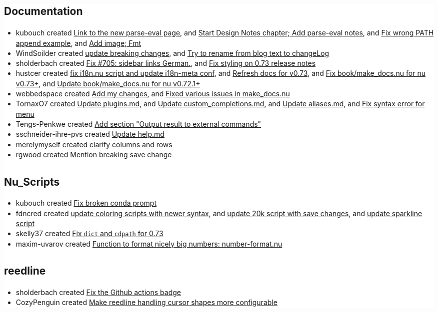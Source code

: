 ## Documentation

- kubouch created [Link to the new parse-eval page](https://github.com/nushell/nushell.github.io/pull/735), and [Start Design Notes chapter; Add parse-eval notes](https://github.com/nushell/nushell.github.io/pull/734), and [Fix wrong PATH append example](https://github.com/nushell/nushell.github.io/pull/721), and [Add image; Fmt](https://github.com/nushell/nushell.github.io/pull/718)
- WindSoilder created [update breaking changes](https://github.com/nushell/nushell.github.io/pull/733), and [Try to rename from blog text to changeLog](https://github.com/nushell/nushell.github.io/pull/732)
- sholderbach created [Fix #705: sidebar links German.](https://github.com/nushell/nushell.github.io/pull/731), and [Fix styling on 0.73 release notes](https://github.com/nushell/nushell.github.io/pull/714)
- hustcer created [fix i18n.nu script and update i18n-meta conf](https://github.com/nushell/nushell.github.io/pull/729), and [Refresh docs for v0.73](https://github.com/nushell/nushell.github.io/pull/717), and [Fix book/make_docs.nu for nu v0.73+](https://github.com/nushell/nushell.github.io/pull/716), and [Update book/make_docs.nu for nu v0.72.1+](https://github.com/nushell/nushell.github.io/pull/699)
- webbedspace created [Add my changes](https://github.com/nushell/nushell.github.io/pull/727), and [Fixed various issues in make_docs.nu](https://github.com/nushell/nushell.github.io/pull/652)
- TornaxO7 created [Update plugins.md](https://github.com/nushell/nushell.github.io/pull/724), and [Update custom_completions.md](https://github.com/nushell/nushell.github.io/pull/723), and [Update aliases.md](https://github.com/nushell/nushell.github.io/pull/722), and [Fix syntax error for menu](https://github.com/nushell/nushell.github.io/pull/720)
- Tengs-Penkwe created [Add section "Output result to external commands"](https://github.com/nushell/nushell.github.io/pull/713)
- sschneider-ihre-pvs created [Update help.md](https://github.com/nushell/nushell.github.io/pull/712)
- merelymyself created [clarify columns and rows](https://github.com/nushell/nushell.github.io/pull/711)
- rgwood created [Mention breaking save change](https://github.com/nushell/nushell.github.io/pull/710)

## Nu_Scripts

- kubouch created [Fix broken conda prompt](https://github.com/nushell/nu_scripts/pull/338)
- fdncred created [update coloring scripts with newer syntax](https://github.com/nushell/nu_scripts/pull/336), and [update 20k script with save changes](https://github.com/nushell/nu_scripts/pull/335), and [update sparkline script](https://github.com/nushell/nu_scripts/pull/334)
- skelly37 created [Fix `dict` and `cdpath` for 0.73](https://github.com/nushell/nu_scripts/pull/333)
- maxim-uvarov created [Function to format nicely big numbers: number-format.nu](https://github.com/nushell/nu_scripts/pull/332)

## reedline

- sholderbach created [Fix the Github actions badge](https://github.com/nushell/reedline/pull/523)
- CozyPenguin created [Make reedline handling cursor shapes more configurable](https://github.com/nushell/reedline/pull/515)
